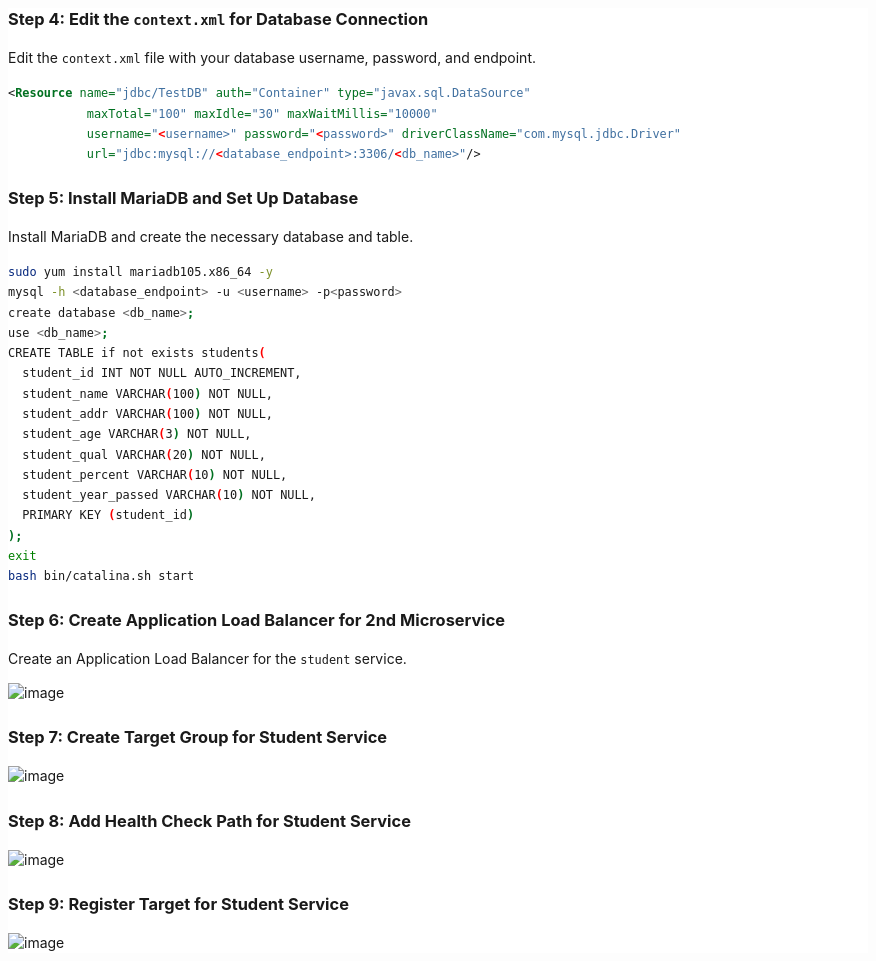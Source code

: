 ### Step 4: Edit the `context.xml` for Database Connection

Edit the `context.xml` file with your database username, password, and endpoint.

```xml
<Resource name="jdbc/TestDB" auth="Container" type="javax.sql.DataSource"
           maxTotal="100" maxIdle="30" maxWaitMillis="10000"
           username="<username>" password="<password>" driverClassName="com.mysql.jdbc.Driver"
           url="jdbc:mysql://<database_endpoint>:3306/<db_name>"/>
```

### Step 5: Install MariaDB and Set Up Database

Install MariaDB and create the necessary database and table.

```bash
sudo yum install mariadb105.x86_64 -y
mysql -h <database_endpoint> -u <username> -p<password>
create database <db_name>;
use <db_name>;
CREATE TABLE if not exists students(
  student_id INT NOT NULL AUTO_INCREMENT,
  student_name VARCHAR(100) NOT NULL,
  student_addr VARCHAR(100) NOT NULL,
  student_age VARCHAR(3) NOT NULL,
  student_qual VARCHAR(20) NOT NULL,
  student_percent VARCHAR(10) NOT NULL,
  student_year_passed VARCHAR(10) NOT NULL,
  PRIMARY KEY (student_id)
);
exit
bash bin/catalina.sh start
```

### Step 6: Create Application Load Balancer for 2nd Microservice

Create an Application Load Balancer for the `student` service.

![image](https://github.com/user-attachments/assets/7752f3e3-f458-4f92-9e19-9c7325aadcd2)

### Step 7: Create Target Group for Student Service

![image](https://github.com/user-attachments/assets/e66d0b90-5eea-46a7-911e-a8f5a643d446)

### Step 8: Add Health Check Path for Student Service

![image](https://github.com/user-attachments/assets/c778c1e1-9831-461b-9df8-7d2ee0add9c3)

### Step 9: Register Target for Student Service

![image](https://github.com/user-attachments/assets/8179a342-c7c8-466a-95fa-3f5f099a7cea)
